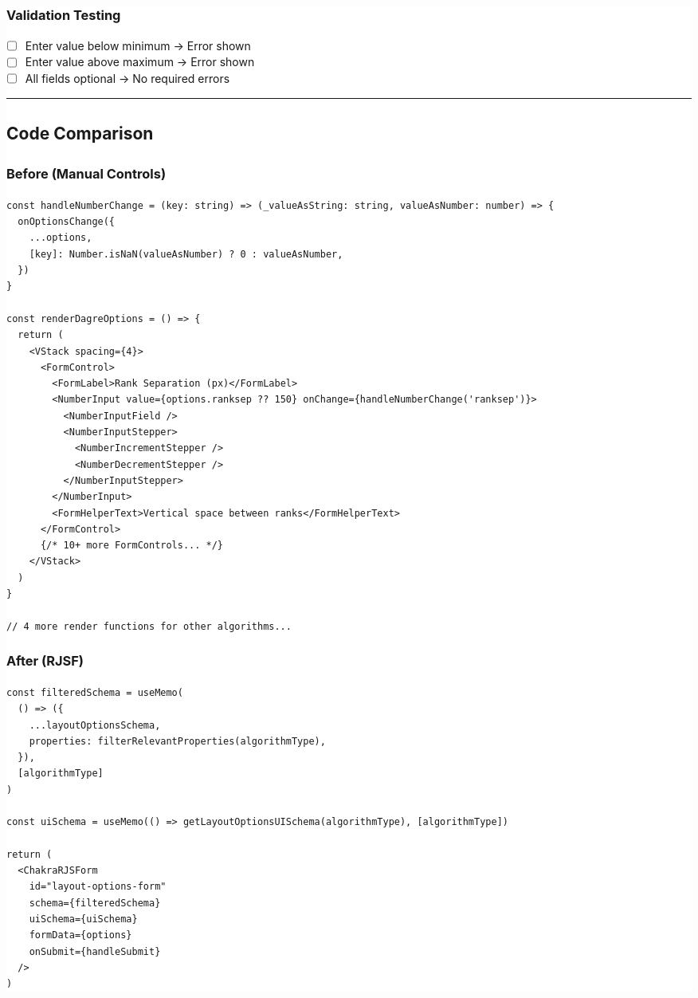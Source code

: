 ### Validation Testing

- [ ] Enter value below minimum → Error shown
- [ ] Enter value above maximum → Error shown
- [ ] All fields optional → No required errors

---

## Code Comparison

### Before (Manual Controls)

```tsx
const handleNumberChange = (key: string) => (_valueAsString: string, valueAsNumber: number) => {
  onOptionsChange({
    ...options,
    [key]: Number.isNaN(valueAsNumber) ? 0 : valueAsNumber,
  })
}

const renderDagreOptions = () => {
  return (
    <VStack spacing={4}>
      <FormControl>
        <FormLabel>Rank Separation (px)</FormLabel>
        <NumberInput value={options.ranksep ?? 150} onChange={handleNumberChange('ranksep')}>
          <NumberInputField />
          <NumberInputStepper>
            <NumberIncrementStepper />
            <NumberDecrementStepper />
          </NumberInputStepper>
        </NumberInput>
        <FormHelperText>Vertical space between ranks</FormHelperText>
      </FormControl>
      {/* 10+ more FormControls... */}
    </VStack>
  )
}

// 4 more render functions for other algorithms...
```

### After (RJSF)

```tsx
const filteredSchema = useMemo(
  () => ({
    ...layoutOptionsSchema,
    properties: filterRelevantProperties(algorithmType),
  }),
  [algorithmType]
)

const uiSchema = useMemo(() => getLayoutOptionsUISchema(algorithmType), [algorithmType])

return (
  <ChakraRJSForm
    id="layout-options-form"
    schema={filteredSchema}
    uiSchema={uiSchema}
    formData={options}
    onSubmit={handleSubmit}
  />
)
```